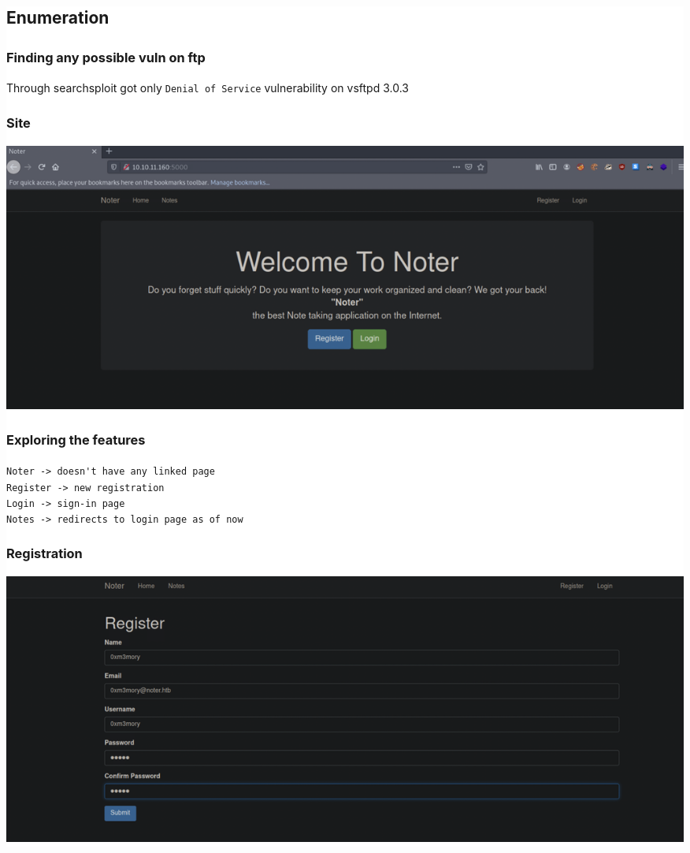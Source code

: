 
## Enumeration

### Finding any possible vuln on  ftp

Through searchsploit got only `Denial of Service` vulnerability on vsftpd 3.0.3

### Site

<center>
<img src="https://raw.githubusercontent.com/0xM3M0RY/htb_ctf/main/LINUX/noter/assets/images/1.png" >
</center>

### Exploring the features

	Noter -> doesn't have any linked page
	Register -> new registration
	Login -> sign-in page
	Notes -> redirects to login page as of now

### Registration

<center>
<img src="https://raw.githubusercontent.com/0xM3M0RY/htb_ctf/main/LINUX/noter/assets/images/2.png" >
</center>
